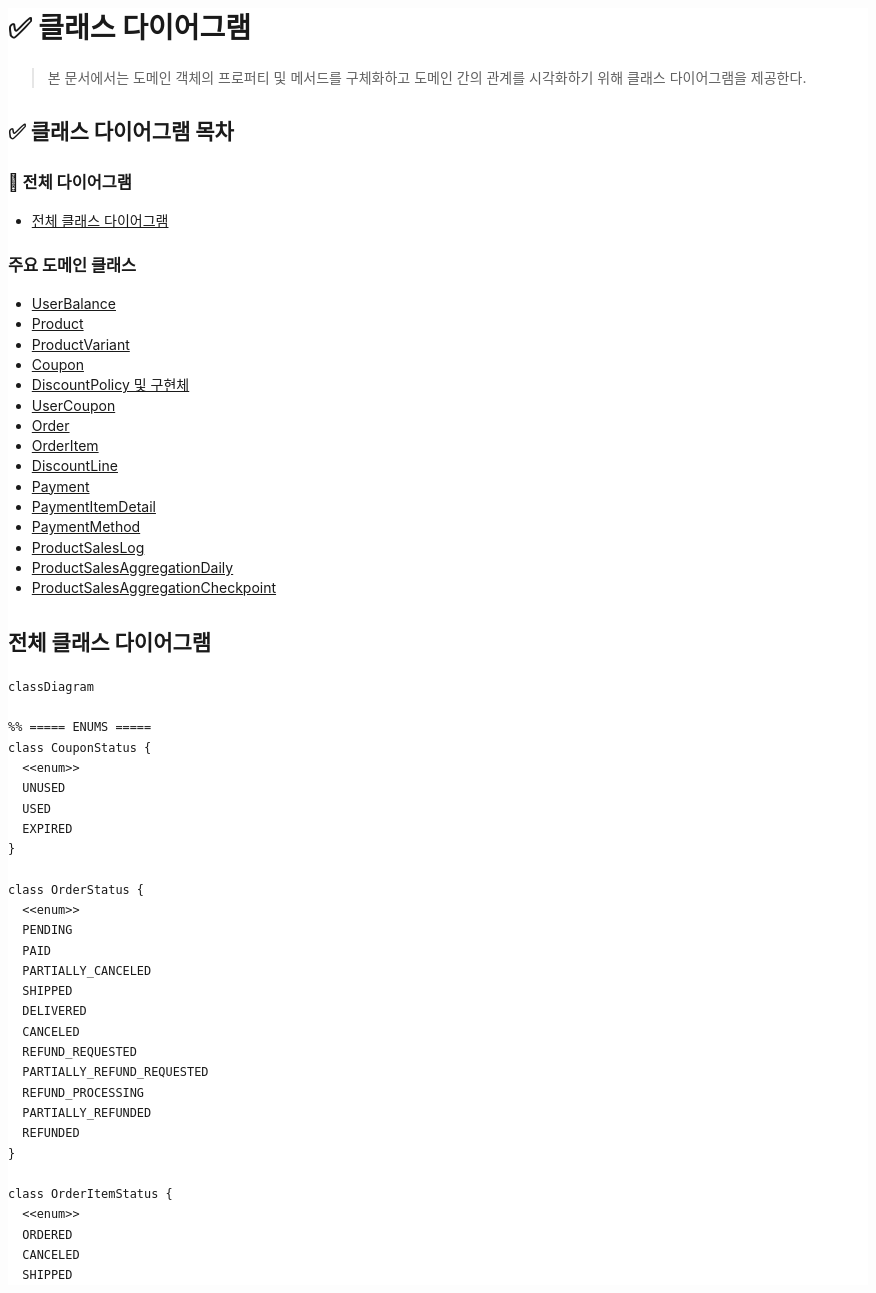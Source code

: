 

# ✅ 클래스 다이어그램

> 본 문서에서는 도메인 객체의 프로퍼티 및 메서드를 구체화하고 도메인 간의 관계를 시각화하기 위해 클래스 다이어그램을 제공한다.
>

## ✅ 클래스 다이어그램 목차

### 📌 전체 다이어그램
- [전체 클래스 다이어그램](#전체-클래스-다이어그램)

### 주요 도메인 클래스
- [UserBalance](#userbalance)
- [Product](#product)
- [ProductVariant](#productvariant)
- [Coupon](#coupon)
- [DiscountPolicy 및 구현체](#discountpolicy--구현체)
- [UserCoupon](#usercoupon)
- [Order](#order)
- [OrderItem](#orderitem)
- [DiscountLine](#discountline)
- [Payment](#payment)
- [PaymentItemDetail](#paymentitemdetail)
- [PaymentMethod](#paymentmethod)
- [ProductSalesLog](#productsaleslog)
- [ProductSalesAggregationDaily](#productsalesaggregationdaily)
- [ProductSalesAggregationCheckpoint](#productsalesaggregationcheckpoint)


## 전체 클래스 다이어그램

```mermaid
classDiagram

%% ===== ENUMS =====
class CouponStatus {
  <<enum>>
  UNUSED
  USED
  EXPIRED
}

class OrderStatus {
  <<enum>>
  PENDING
  PAID
  PARTIALLY_CANCELED
  SHIPPED
  DELIVERED
  CANCELED
  REFUND_REQUESTED
  PARTIALLY_REFUND_REQUESTED
  REFUND_PROCESSING
  PARTIALLY_REFUNDED
  REFUNDED
}

class OrderItemStatus {
  <<enum>>
  ORDERED
  CANCELED
  SHIPPED
```